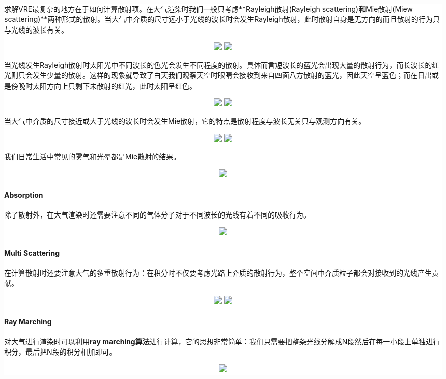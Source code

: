 求解VRE最复杂的地方在于如何计算散射项。在大气渲染时我们一般只考虑**Rayleigh散射(Rayleigh scattering)**和**Mie散射(Miew scattering)**两种形式的散射。当大气中介质的尺寸远小于光线的波长时会发生Rayleigh散射，此时散射自身是无方向的而且散射的行为只与光线的波长有关。

<div align=center>
<img src="https://search.pstatic.net/common?src=https://i.imgur.com/oIMkuv5.png" width="80%">
<img src="https://search.pstatic.net/common?src=https://i.imgur.com/sueQgAm.png" width="80%">
</div>

当光线发生Rayleigh散射时太阳光中不同波长的色光会发生不同程度的散射。具体而言短波长的蓝光会出现大量的散射行为，而长波长的红光则只会发生少量的散射。这样的现象就导致了白天我们观察天空时眼睛会接收到来自四面八方散射的蓝光，因此天空呈蓝色；而在日出或是傍晚时太阳方向上只剩下未散射的红光，此时太阳呈红色。

<div align=center>
<img src="https://search.pstatic.net/common?src=https://i.imgur.com/9xA7Kiv.png" width="80%">
<img src="https://search.pstatic.net/common?src=https://i.imgur.com/oN9r1W1.png" width="80%">
</div>

当大气中介质的尺寸接近或大于光线的波长时会发生Mie散射，它的特点是散射程度与波长无关只与观测方向有关。

<div align=center>
<img src="https://search.pstatic.net/common?src=https://i.imgur.com/fUNMroI.png" width="80%">
<img src="https://search.pstatic.net/common?src=https://i.imgur.com/EeTuGuc.png" width="80%">
</div>

我们日常生活中常见的雾气和光晕都是Mie散射的结果。

<div align=center>
<img src="https://search.pstatic.net/common?src=https://i.imgur.com/JG2XHhq.png" width="80%">
</div>

#### Absorption

除了散射外，在大气渲染时还需要注意不同的气体分子对于不同波长的光线有着不同的吸收行为。

<div align=center>
<img src="https://search.pstatic.net/common?src=https://i.imgur.com/JIqezj1.png" width="80%">
</div>

#### Multi Scattering

在计算散射时还要注意大气的多重散射行为：在积分时不仅要考虑光路上介质的散射行为，整个空间中介质粒子都会对接收到的光线产生贡献。

<div align=center>
<img src="https://search.pstatic.net/common?src=https://i.imgur.com/8hZsGsR.png" width="80%">
<img src="https://search.pstatic.net/common?src=https://i.imgur.com/z7s7eAX.png" width="80%">
</div>

#### Ray Marching

对大气进行渲染时可以利用**ray marching算法**进行计算，它的思想非常简单：我们只需要把整条光线分解成N段然后在每一小段上单独进行积分，最后把N段的积分相加即可。

<div align=center>
<img src="https://search.pstatic.net/common?src=https://i.imgur.com/lektrcB.png" width="80%">
</div>

